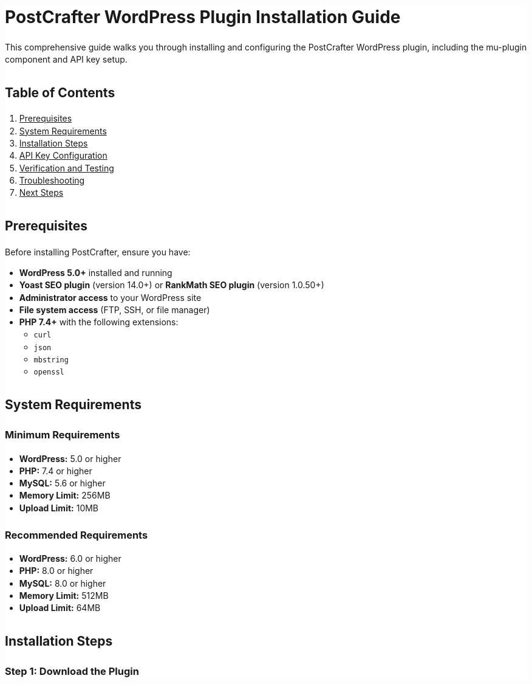 # PostCrafter WordPress Plugin Installation Guide

This comprehensive guide walks you through installing and configuring the PostCrafter WordPress plugin, including the mu-plugin component and API key setup.

## Table of Contents

1. [Prerequisites](#prerequisites)
2. [System Requirements](#system-requirements)
3. [Installation Steps](#installation-steps)
4. [API Key Configuration](#api-key-configuration)
5. [Verification and Testing](#verification-and-testing)
6. [Troubleshooting](#troubleshooting)
7. [Next Steps](#next-steps)

## Prerequisites

Before installing PostCrafter, ensure you have:

- **WordPress 5.0+** installed and running
- **Yoast SEO plugin** (version 14.0+) or **RankMath SEO plugin** (version 1.0.50+)
- **Administrator access** to your WordPress site
- **File system access** (FTP, SSH, or file manager)
- **PHP 7.4+** with the following extensions:
  - `curl`
  - `json`
  - `mbstring`
  - `openssl`

## System Requirements

### Minimum Requirements
- **WordPress:** 5.0 or higher
- **PHP:** 7.4 or higher
- **MySQL:** 5.6 or higher
- **Memory Limit:** 256MB
- **Upload Limit:** 10MB

### Recommended Requirements
- **WordPress:** 6.0 or higher
- **PHP:** 8.0 or higher
- **MySQL:** 8.0 or higher
- **Memory Limit:** 512MB
- **Upload Limit:** 64MB

## Installation Steps

### Step 1: Download the Plugin
